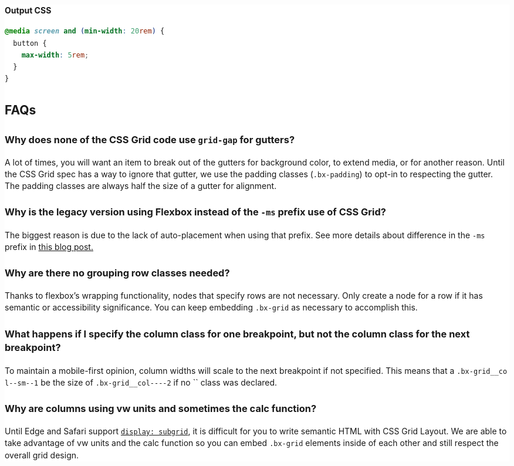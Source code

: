 **Output CSS**
```css
@media screen and (min-width: 20rem) {
  button {
    max-width: 5rem;
  }
}
```

## FAQs

### Why does none of the CSS Grid code use `grid-gap` for gutters?

A lot of times, you will want an item to break out of the gutters for background color, to extend media, or for another reason. Until the CSS Grid spec has a way to ignore that gutter, we use the padding classes (`.bx-padding`) to opt-in to respecting the gutter. The padding classes are always half the size of a gutter for alignment.

### Why is the legacy version using Flexbox instead of the `-ms` prefix use of CSS Grid?

The biggest reason is due to the lack of auto-placement when using that prefix. See more details about difference in the `-ms` prefix in [this blog post.](https://rachelandrew.co.uk/archives/2016/11/26/should-i-try-to-use-the-ie-implementation-of-css-grid-layout/)

### Why are there no grouping row classes needed?

Thanks to flexbox’s wrapping functionality, nodes that specify rows are not necessary. Only create a node for a row if it has semantic or accessibility significance. You can keep embedding `.bx-grid` as necessary to accomplish this.

### What happens if I specify the column class for one breakpoint, but not the column class for the next breakpoint?

To maintain a mobile-first opinion, column widths will scale to the next breakpoint if not specified. This means that a `.bx-grid__col--sm--1` be the size of `.bx-grid__col----2` if no `` class was declared.

### Why are columns using vw units and sometimes the calc function?

Until Edge and Safari support
[`display: subgrid`](https://developer.mozilla.org/en-US/docs/Web/CSS/display#Browser_compatibility),
it is difficult for you to write semantic HTML with CSS Grid Layout. We are
able to take advantage of vw units and the calc function so you can embed 
`.bx-grid` elements inside of each other and still respect the overall grid design.